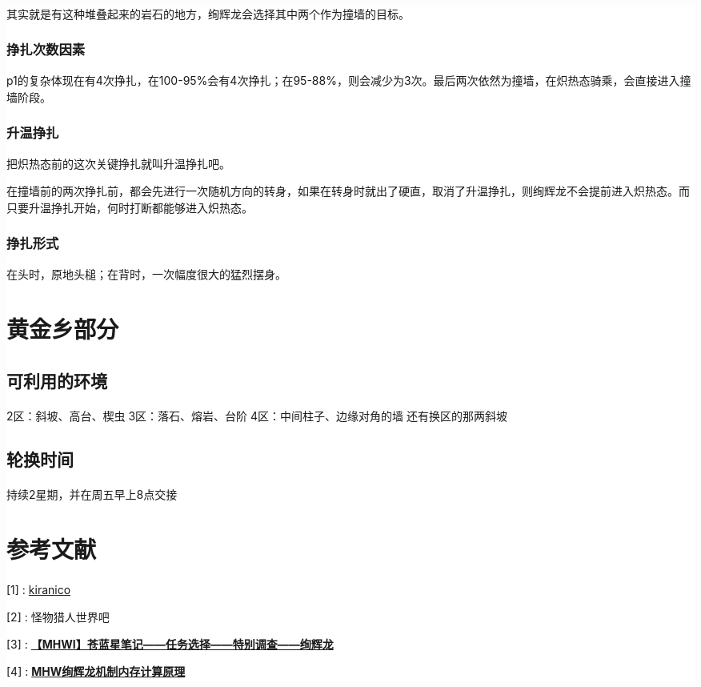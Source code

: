 其实就是有这种堆叠起来的岩石的地方，绚辉龙会选择其中两个作为撞墙的目标。

### 挣扎次数因素

p1的复杂体现在有4次挣扎，在100-95%会有4次挣扎；在95-88%，则会减少为3次。最后两次依然为撞墙，在炽热态骑乘，会直接进入撞墙阶段。

### 升温挣扎

把炽热态前的这次关键挣扎就叫升温挣扎吧。

在撞墙前的两次挣扎前，都会先进行一次随机方向的转身，如果在转身时就出了硬直，取消了升温挣扎，则绚辉龙不会提前进入炽热态。而只要升温挣扎开始，何时打断都能够进入炽热态。

### 挣扎形式

在头时，原地头槌；在背时，一次幅度很大的猛烈摆身。

# 黄金乡部分

## 可利用的环境

2区：斜坡、高台、楔虫
3区：落石、熔岩、台阶
4区：中间柱子、边缘对角的墙
还有换区的那两斜坡

## 轮换时间

持续2星期，并在周五早上8点交接

# 参考文献

[1] : [kiranico](https://mhworld.kiranico.com/zh/monsters/5xbCn/xuan-hui-long)

[2] : 怪物猎人世界吧

[3] : [**【MHWI】苍蓝星笔记——任务选择——特别调查——绚辉龙**](https://www.bilibili.com/opus/830059213725106232?spm_id_from=333.999.collection.opus.click)

[4] : [**MHW绚辉龙机制内存计算原理**](https://www.bilibili.com/opus/357711015587865191)
